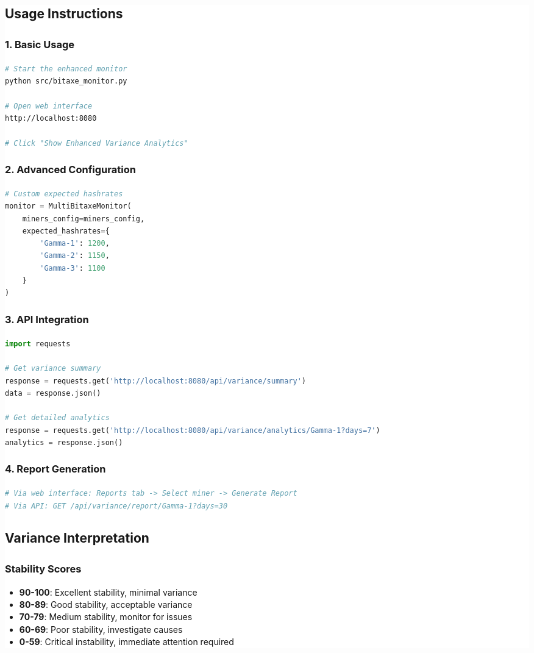 ## Usage Instructions

### 1. Basic Usage
```bash
# Start the enhanced monitor
python src/bitaxe_monitor.py

# Open web interface
http://localhost:8080

# Click "Show Enhanced Variance Analytics"
```

### 2. Advanced Configuration
```python
# Custom expected hashrates
monitor = MultiBitaxeMonitor(
    miners_config=miners_config,
    expected_hashrates={
        'Gamma-1': 1200,
        'Gamma-2': 1150,
        'Gamma-3': 1100
    }
)
```

### 3. API Integration
```python
import requests

# Get variance summary
response = requests.get('http://localhost:8080/api/variance/summary')
data = response.json()

# Get detailed analytics
response = requests.get('http://localhost:8080/api/variance/analytics/Gamma-1?days=7')
analytics = response.json()
```

### 4. Report Generation
```bash
# Via web interface: Reports tab -> Select miner -> Generate Report
# Via API: GET /api/variance/report/Gamma-1?days=30
```

## Variance Interpretation

### Stability Scores
- **90-100**: Excellent stability, minimal variance
- **80-89**: Good stability, acceptable variance
- **70-79**: Medium stability, monitor for issues
- **60-69**: Poor stability, investigate causes
- **0-59**: Critical instability, immediate attention required
